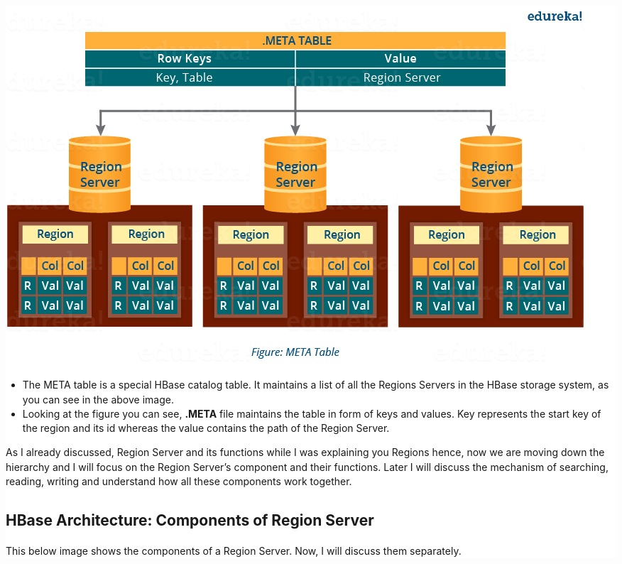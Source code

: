 ![Meta Table - HBase Architecture - Edureka](/img/Meta-Table-HBase-Architecture-Edureka.png)

- The META table is a special HBase catalog table. It maintains a list of all the Regions Servers in the HBase storage system, as you can see in the above image.
- Looking at the figure you can see, **.META** file maintains the table in form of keys and values. Key represents the start key of the region and its id whereas the value contains the path of the Region Server.

As I already discussed, Region Server and its functions while I was explaining you Regions hence, now we are moving down the hierarchy and I will focus on the Region Server’s component and their functions. Later I will discuss the mechanism of searching, reading, writing and understand how all these components work together.

## **HBase Architecture:** **Components of Region Server**

This below image shows the components of a Region Server. Now, I will discuss them separately. 
